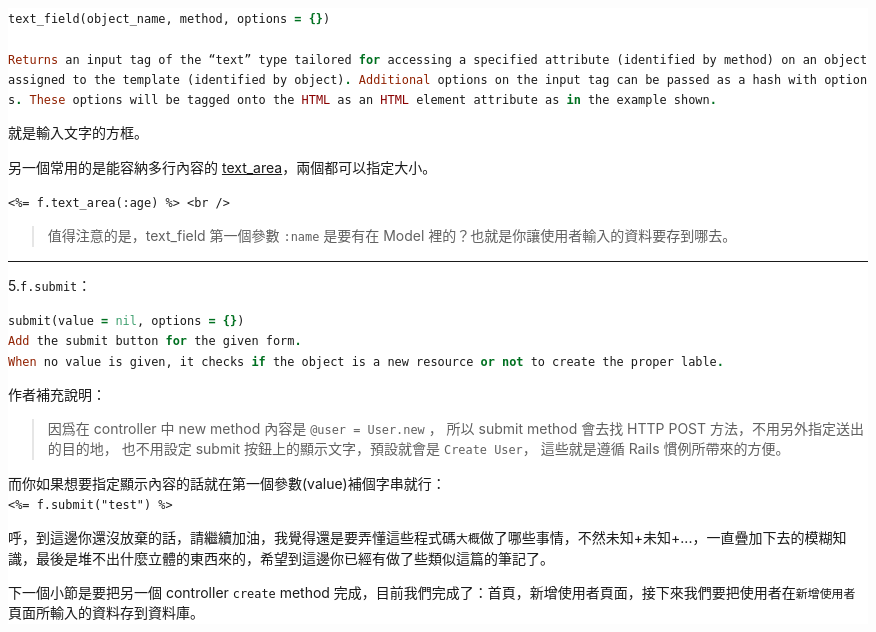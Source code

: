```rb
text_field(object_name, method, options = {})

Returns an input tag of the “text” type tailored for accessing a specified attribute (identified by method) on an object assigned to the template (identified by object). Additional options on the input tag can be passed as a hash with options. These options will be tagged onto the HTML as an HTML element attribute as in the example shown.
```
就是輸入文字的方框。

另一個常用的是能容納多行內容的 [text_area](http://api.rubyonrails.org/v5.1/classes/ActionView/Helpers/FormHelper.html#method-i-text_area)，兩個都可以指定大小。

`<%= f.text_area(:age) %> <br />`

> 值得注意的是，text_field 第一個參數 `:name` 是要有在 Model 裡的？也就是你讓使用者輸入的資料要存到哪去。

---

5.`f.submit`：

```rb
submit(value = nil, options = {})
Add the submit button for the given form.
When no value is given, it checks if the object is a new resource or not to create the proper lable.
```

作者補充說明：
> 因爲在 controller 中 new method 內容是 `@user = User.new` ，
> 所以 submit method 會去找 HTTP POST 方法，不用另外指定送出的目的地，
> 也不用設定 submit 按鈕上的顯示文字，預設就會是 `Create User`，
> 這些就是遵循 Rails 慣例所帶來的方便。

而你如果想要指定顯示內容的話就在第一個參數(value)補個字串就行：  
`<%= f.submit("test") %>`

呼，到這邊你還沒放棄的話，請繼續加油，我覺得還是要弄懂這些程式碼`大概`做了哪些事情，不然未知+未知+...，一直疊加下去的模糊知識，最後是堆不出什麼立體的東西來的，希望到這邊你已經有做了些類似這篇的筆記了。

下一個小節是要把另一個 controller `create` method 完成，目前我們完成了：首頁，新增使用者頁面，接下來我們要把使用者在`新增使用者`頁面所輸入的資料存到資料庫。
